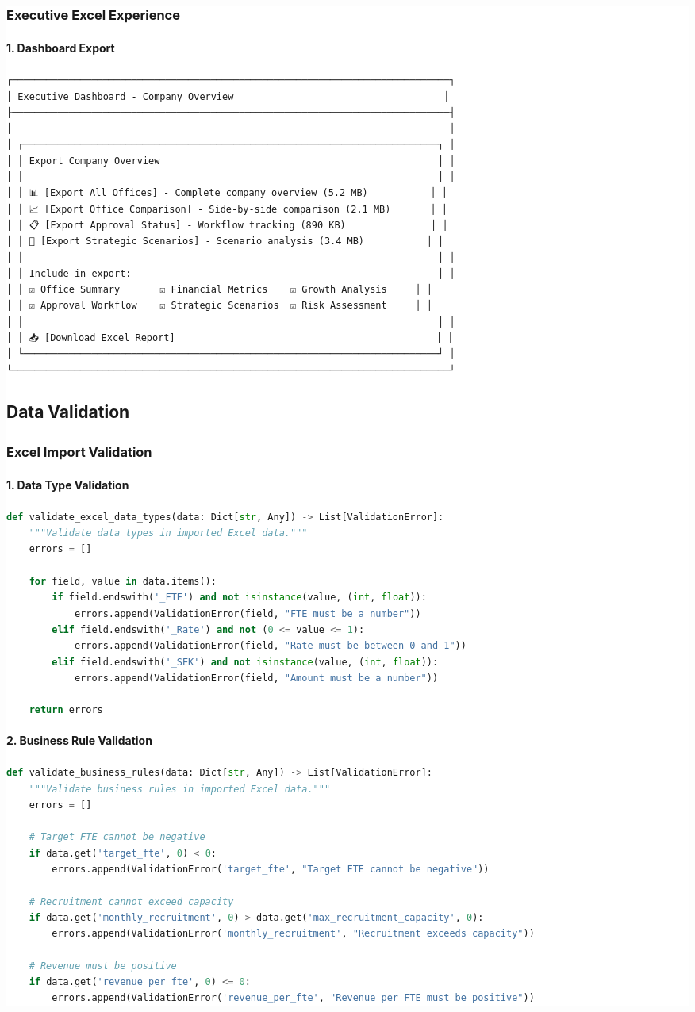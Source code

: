 ### Executive Excel Experience

#### 1. Dashboard Export
```
┌─────────────────────────────────────────────────────────────────────────────┐
│ Executive Dashboard - Company Overview                                     │
├─────────────────────────────────────────────────────────────────────────────┤
│                                                                             │
│ ┌─────────────────────────────────────────────────────────────────────────┐ │
│ │ Export Company Overview                                                 │ │
│ │                                                                         │ │
│ │ 📊 [Export All Offices] - Complete company overview (5.2 MB)           │ │
│ │ 📈 [Export Office Comparison] - Side-by-side comparison (2.1 MB)       │ │
│ │ 📋 [Export Approval Status] - Workflow tracking (890 KB)               │ │
│ │ 📝 [Export Strategic Scenarios] - Scenario analysis (3.4 MB)           │ │
│ │                                                                         │ │
│ │ Include in export:                                                      │ │
│ │ ☑️ Office Summary       ☑️ Financial Metrics    ☑️ Growth Analysis     │ │
│ │ ☑️ Approval Workflow    ☑️ Strategic Scenarios  ☑️ Risk Assessment     │ │
│ │                                                                         │ │
│ │ 📥 [Download Excel Report]                                              │ │
│ └─────────────────────────────────────────────────────────────────────────┘ │
└─────────────────────────────────────────────────────────────────────────────┘
```

## Data Validation

### Excel Import Validation

#### 1. Data Type Validation
```python
def validate_excel_data_types(data: Dict[str, Any]) -> List[ValidationError]:
    """Validate data types in imported Excel data."""
    errors = []
    
    for field, value in data.items():
        if field.endswith('_FTE') and not isinstance(value, (int, float)):
            errors.append(ValidationError(field, "FTE must be a number"))
        elif field.endswith('_Rate') and not (0 <= value <= 1):
            errors.append(ValidationError(field, "Rate must be between 0 and 1"))
        elif field.endswith('_SEK') and not isinstance(value, (int, float)):
            errors.append(ValidationError(field, "Amount must be a number"))
    
    return errors
```

#### 2. Business Rule Validation
```python
def validate_business_rules(data: Dict[str, Any]) -> List[ValidationError]:
    """Validate business rules in imported Excel data."""
    errors = []
    
    # Target FTE cannot be negative
    if data.get('target_fte', 0) < 0:
        errors.append(ValidationError('target_fte', "Target FTE cannot be negative"))
    
    # Recruitment cannot exceed capacity
    if data.get('monthly_recruitment', 0) > data.get('max_recruitment_capacity', 0):
        errors.append(ValidationError('monthly_recruitment', "Recruitment exceeds capacity"))
    
    # Revenue must be positive
    if data.get('revenue_per_fte', 0) <= 0:
        errors.append(ValidationError('revenue_per_fte', "Revenue per FTE must be positive"))
```